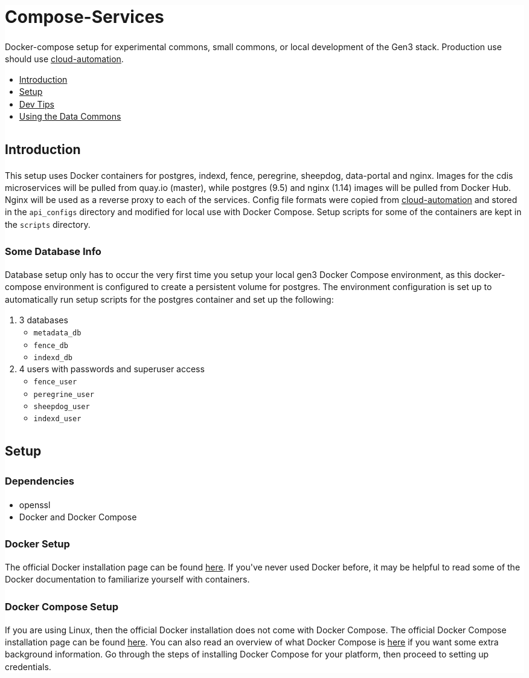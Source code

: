 Compose-Services
===

Docker-compose setup for experimental commons, small commons, or local development of the Gen3 stack. Production use should use [cloud-automation](https://github.com/uc-cdis/cloud-automation). 

* [Introduction](#Introduction)
* [Setup](#Setup)
* [Dev Tips](#Dev-Tips)
* [Using the Data Commons](#Using-the-data-commons)


## Introduction
This setup uses Docker containers for postgres, indexd, fence, peregrine, sheepdog, data-portal and nginx. Images for the cdis microservices will be pulled from quay.io (master), while postgres (9.5) and nginx (1.14) images will be pulled from Docker Hub. Nginx will be used as a reverse proxy to each of the services. Config file formats were copied from [cloud-automation](https://github.com/uc-cdis/cloud-automation) and stored in the `api_configs` directory and modified for local use with Docker Compose. Setup scripts for some of the containers are kept in the `scripts` directory.

### Some Database Info
Database setup only has to occur the very first time you setup your local gen3 Docker Compose environment, as this docker-compose environment is configured to create a persistent volume for postgres. The environment configuration is set up to automatically run setup scripts for the postgres container and set up the following:
  1. 3 databases  
      - `metadata_db`
      - `fence_db`
      - `indexd_db`
  2. 4 users with passwords and superuser access
      - `fence_user`
      - `peregrine_user`
      - `sheepdog_user`
      - `indexd_user`

## Setup
### Dependencies
  - openssl
  - Docker and Docker Compose

### Docker Setup
The official Docker installation page can be found [here](https://docs.docker.com/install/#supported-platforms). If you've never used Docker before, it may be helpful to read some of the Docker documentation to familiarize yourself with containers. 

### Docker Compose Setup
If you are using Linux, then the official Docker installation does not come with Docker Compose. The official Docker Compose installation page can be found [here](https://docs.docker.com/compose/install/#prerequisites). You can also read an overview of what Docker Compose is [here](https://docs.docker.com/compose/overview/) if you want some extra background information. Go through the steps of installing Docker Compose for your platform, then proceed to setting up credentials.
